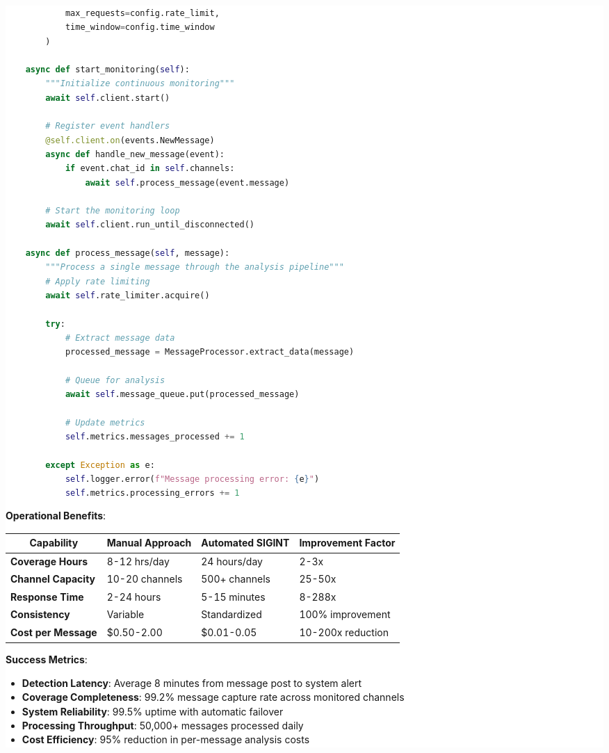 ```python
            max_requests=config.rate_limit,
            time_window=config.time_window
        )
        
    async def start_monitoring(self):
        """Initialize continuous monitoring"""
        await self.client.start()
        
        # Register event handlers
        @self.client.on(events.NewMessage)
        async def handle_new_message(event):
            if event.chat_id in self.channels:
                await self.process_message(event.message)
        
        # Start the monitoring loop
        await self.client.run_until_disconnected()
    
    async def process_message(self, message):
        """Process a single message through the analysis pipeline"""
        # Apply rate limiting
        await self.rate_limiter.acquire()
        
        try:
            # Extract message data
            processed_message = MessageProcessor.extract_data(message)
            
            # Queue for analysis
            await self.message_queue.put(processed_message)
            
            # Update metrics
            self.metrics.messages_processed += 1
            
        except Exception as e:
            self.logger.error(f"Message processing error: {e}")
            self.metrics.processing_errors += 1
```

**Operational Benefits**:

| Capability | Manual Approach | Automated SIGINT | Improvement Factor |
|------------|-----------------|------------------|-------------------|
| **Coverage Hours** | 8-12 hrs/day | 24 hours/day | 2-3x |
| **Channel Capacity** | 10-20 channels | 500+ channels | 25-50x |
| **Response Time** | 2-24 hours | 5-15 minutes | 8-288x |
| **Consistency** | Variable | Standardized | 100% improvement |
| **Cost per Message** | $0.50-2.00 | $0.01-0.05 | 10-200x reduction |

**Success Metrics**:
- **Detection Latency**: Average 8 minutes from message post to system alert
- **Coverage Completeness**: 99.2% message capture rate across monitored channels
- **System Reliability**: 99.5% uptime with automatic failover
- **Processing Throughput**: 50,000+ messages processed daily
- **Cost Efficiency**: 95% reduction in per-message analysis costs
